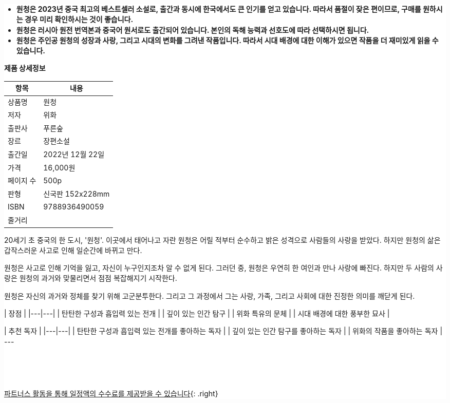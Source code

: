 * **원청은 2023년 중국 최고의 베스트셀러 소설로, 출간과 동시에 한국에서도 큰 인기를 얻고 있습니다. 따라서 품절이 잦은 편이므로, 구매를 원하시는 경우 미리 확인하시는 것이 좋습니다.**
* **원청은 러시아 원전 번역본과 중국어 원서로도 출간되어 있습니다. 본인의 독해 능력과 선호도에 따라 선택하시면 됩니다.**
* **원청은 주인공 원청의 성장과 사랑, 그리고 시대의 변화를 그려낸 작품입니다. 따라서 시대 배경에 대한 이해가 있으면 작품을 더 재미있게 읽을 수 있습니다.**

**제품 상세정보**

| 항목 | 내용 |
|---|---|
| 상품명 | 원청 |
| 저자 | 위화 |
| 출판사 | 푸른숲 |
| 장르 | 장편소설 |
| 출간일 | 2022년 12월 22일 |
| 가격 | 16,000원 |
| 페이지 수 | 500p |
| 판형 | 신국판 152x228mm |
| ISBN | 9788936490059 |
| 줄거리 |

20세기 초 중국의 한 도시, '원청'. 이곳에서 태어나고 자란 원청은 어릴 적부터 순수하고 밝은 성격으로 사람들의 사랑을 받았다. 하지만 원청의 삶은 갑작스러운 사고로 인해 일순간에 바뀌고 만다.

원청은 사고로 인해 기억을 잃고, 자신이 누구인지조차 알 수 없게 된다. 그러던 중, 원청은 우연히 한 여인과 만나 사랑에 빠진다. 하지만 두 사람의 사랑은 원청의 과거와 맞물리면서 점점 복잡해지기 시작한다.

원청은 자신의 과거와 정체를 찾기 위해 고군분투한다. 그리고 그 과정에서 그는 사랑, 가족, 그리고 사회에 대한 진정한 의미를 깨닫게 된다.

| 장점 |
|---|---|
| 탄탄한 구성과 흡입력 있는 전개 |
| 깊이 있는 인간 탐구 |
| 위화 특유의 문체 |
| 시대 배경에 대한 풍부한 묘사 |

| 추천 독자 |
|---|---|
| 탄탄한 구성과 흡입력 있는 전개를 좋아하는 독자 |
| 깊이 있는 인간 탐구를 좋아하는 독자 |
| 위화의 작품을 좋아하는 독자 |
---<br><br><br><br><br> [ 파트너스 활동을 통해 일정액의 수수료를 제공받을 수 있습니다](https://link.coupang.com/a/blsRe7){: .right}